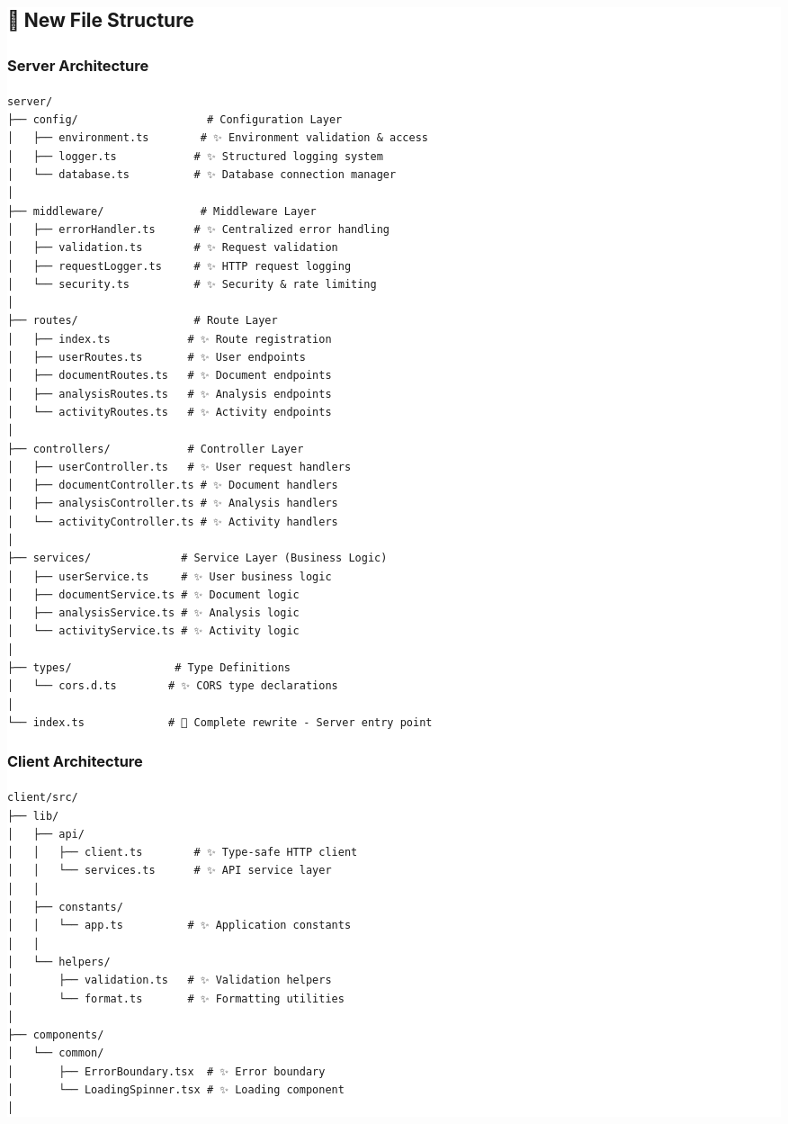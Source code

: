 ## 📁 New File Structure

### Server Architecture

```
server/
├── config/                    # Configuration Layer
│   ├── environment.ts        # ✨ Environment validation & access
│   ├── logger.ts            # ✨ Structured logging system
│   └── database.ts          # ✨ Database connection manager
│
├── middleware/               # Middleware Layer
│   ├── errorHandler.ts      # ✨ Centralized error handling
│   ├── validation.ts        # ✨ Request validation
│   ├── requestLogger.ts     # ✨ HTTP request logging
│   └── security.ts          # ✨ Security & rate limiting
│
├── routes/                  # Route Layer
│   ├── index.ts            # ✨ Route registration
│   ├── userRoutes.ts       # ✨ User endpoints
│   ├── documentRoutes.ts   # ✨ Document endpoints
│   ├── analysisRoutes.ts   # ✨ Analysis endpoints
│   └── activityRoutes.ts   # ✨ Activity endpoints
│
├── controllers/            # Controller Layer
│   ├── userController.ts   # ✨ User request handlers
│   ├── documentController.ts # ✨ Document handlers
│   ├── analysisController.ts # ✨ Analysis handlers
│   └── activityController.ts # ✨ Activity handlers
│
├── services/              # Service Layer (Business Logic)
│   ├── userService.ts     # ✨ User business logic
│   ├── documentService.ts # ✨ Document logic
│   ├── analysisService.ts # ✨ Analysis logic
│   └── activityService.ts # ✨ Activity logic
│
├── types/                # Type Definitions
│   └── cors.d.ts        # ✨ CORS type declarations
│
└── index.ts             # 🔄 Complete rewrite - Server entry point
```

### Client Architecture

```
client/src/
├── lib/
│   ├── api/
│   │   ├── client.ts        # ✨ Type-safe HTTP client
│   │   └── services.ts      # ✨ API service layer
│   │
│   ├── constants/
│   │   └── app.ts          # ✨ Application constants
│   │
│   └── helpers/
│       ├── validation.ts   # ✨ Validation helpers
│       └── format.ts       # ✨ Formatting utilities
│
├── components/
│   └── common/
│       ├── ErrorBoundary.tsx  # ✨ Error boundary
│       └── LoadingSpinner.tsx # ✨ Loading component
│
```